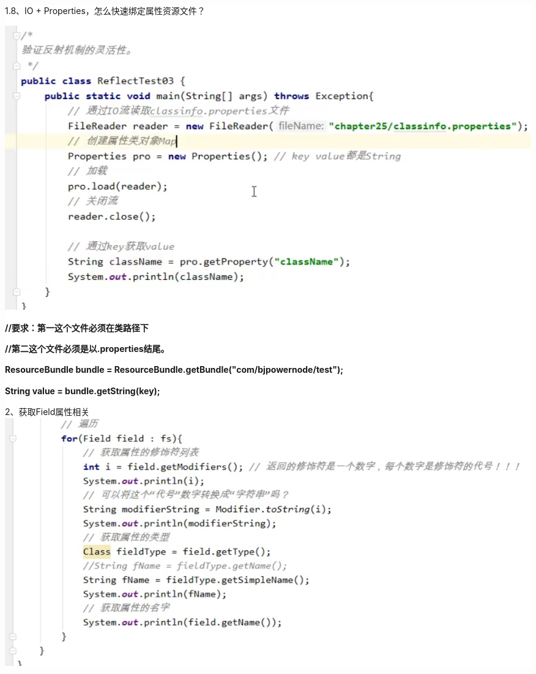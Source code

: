 1.8、IO + Properties，怎么快速绑定属性资源文件？

![image2](resources/image2-8.png)

**//要求：第一这个文件必须在类路径下**

**//第二这个文件必须是以.properties结尾。**

**ResourceBundle bundle = ResourceBundle.getBundle("com/bjpowernode/test");**

**String value = bundle.getString(key);**

2、获取Field属性相关
![image3](resources/image3-6.png)
